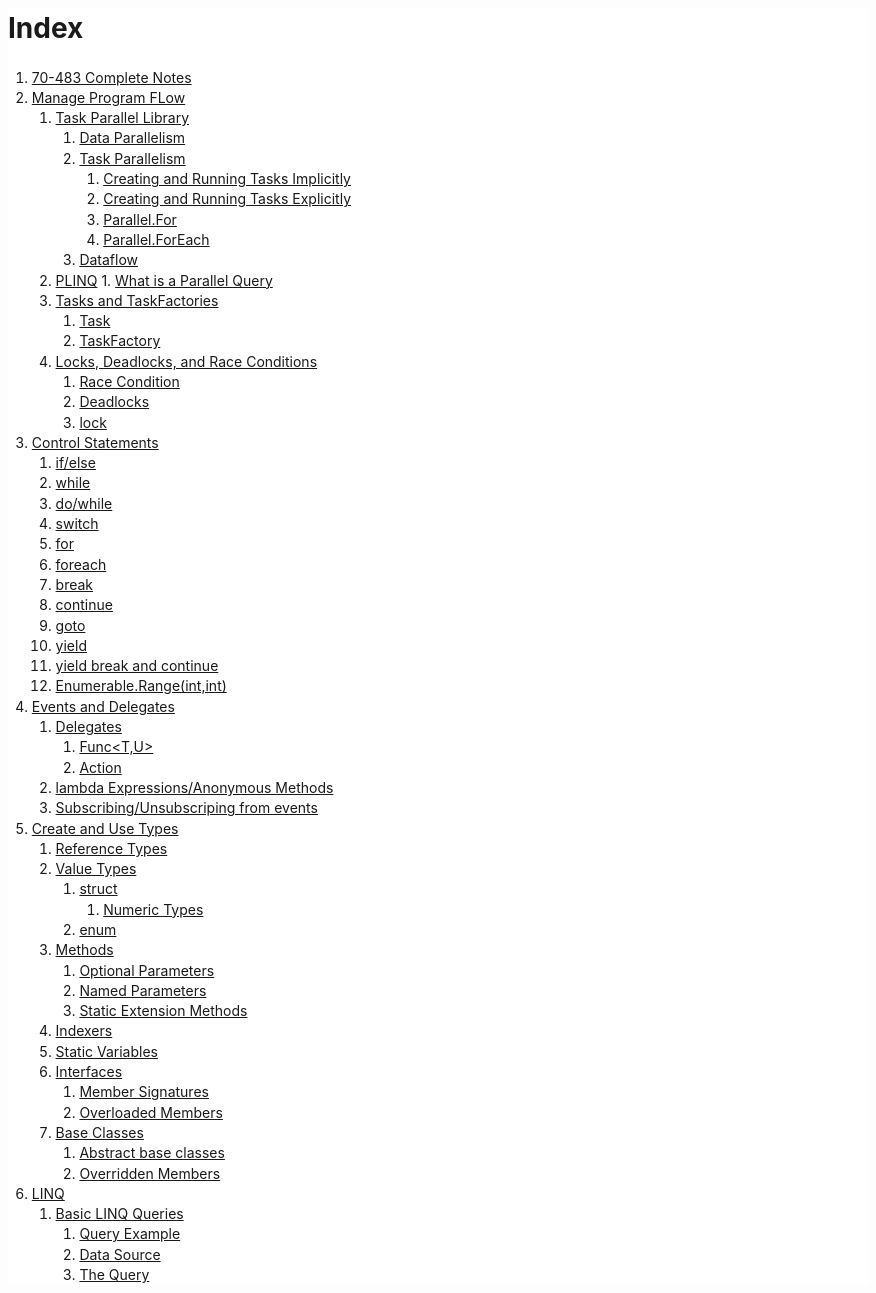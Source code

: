 # Index
1. [ 70-483 Complete Notes](#70-483-complete-notes)
1. [ Manage Program FLow](#manage-program-flow)
	1. [ Task Parallel Library](#task-parallel-library)
		1. [ Data Parallelism](#data-parallelism)
		1. [ Task Parallelism](#task-parallelism)
			1. [ Creating and Running Tasks Implicitly](#creating-and-running-tasks-implicitly)
			1. [ Creating and Running Tasks Explicitly](#creating-and-running-tasks-explicitly)
			1. [ Parallel.For](#parallelfor)
			1. [ Parallel.ForEach](#parallelforeach)
		1. [ Dataflow](#dataflow)
	1. [ PLINQ](#plinq)
			1. [ What is a Parallel Query](#what-is-a-parallel-query)
	1. [ Tasks and TaskFactories](#tasks-and-taskfactories)
		1. [ Task](#task)
		1. [ TaskFactory](#taskfactory)
	1. [ Locks, Deadlocks, and Race Conditions](#locks-deadlocks-and-race-conditions)
		1. [ Race Condition](#race-condition)
		1. [ Deadlocks](#deadlocks)
		1. [ lock](#lock)
1. [ Control Statements](#control-statements)
	1. [ if/else](#ifelse)
	1. [ while](#while)
	1. [ do/while](#dowhile)
	1. [ switch](#switch)
	1. [ for](#for)
	1. [ foreach](#foreach)
	1. [ break](#break)
	1. [ continue](#continue)
	1. [ goto](#goto)
	1. [ yield](#yield)
	1. [ yield break and continue](#yield-break-and-continue)
	1. [ Enumerable.Range(int,int)](#enumerablerangeintint)
1. [ Events and Delegates](#events-and-delegates)
	1. [ Delegates](#delegates)
		1. [ Func<T,U>](#functu)
		1. [ Action<t>](#actiont)
	1. [ lambda Expressions/Anonymous Methods](#lambda-expressionsanonymous-methods)
	1. [ Subscribing/Unsubscriping from events](#subscribingunsubscriping-from-events)
1. [ Create and Use Types](#create-and-use-types)
	1. [ Reference Types](#reference-types)
	1. [ Value Types](#value-types)
		1. [ struct](#struct)
			1. [ Numeric Types](#numeric-types)
		1. [ enum](#enum)
	1. [ Methods](#methods)
		1. [ Optional Parameters](#optional-parameters)
		1. [ Named Parameters](#named-parameters)
		1. [ Static Extension Methods](#static-extension-methods)
	1. [ Indexers](#indexers)
	1. [ Static Variables](#static-variables)
	1. [ Interfaces](#interfaces)
		1. [ Member Signatures](#member-signatures)
		1. [ Overloaded Members](#overloaded-members)
	1. [ Base Classes](#base-classes)
		1. [ Abstract base classes](#abstract-base-classes)
		1. [ Overridden Members](#overridden-members)
1. [ LINQ](#linq)
	1. [ Basic LINQ Queries](#basic-linq-queries)
		1. [ Query Example](#query-example)
		1. [ Data Source](#data-source)
		1. [ The Query](#the-query)